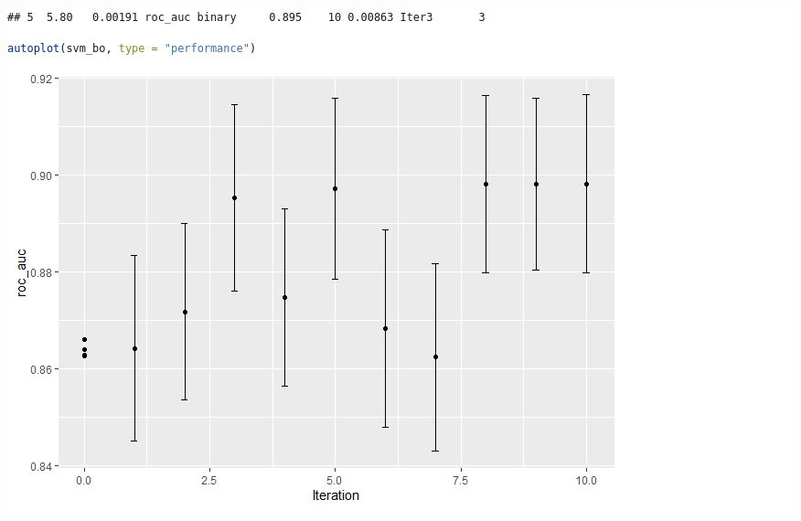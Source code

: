     ## 5  5.80   0.00191 roc_auc binary     0.895    10 0.00863 Iter3       3

``` r
autoplot(svm_bo, type = "performance")
```

![](14-iterative-search_files/figure-gfm/unnamed-chunk-7-1.png)
